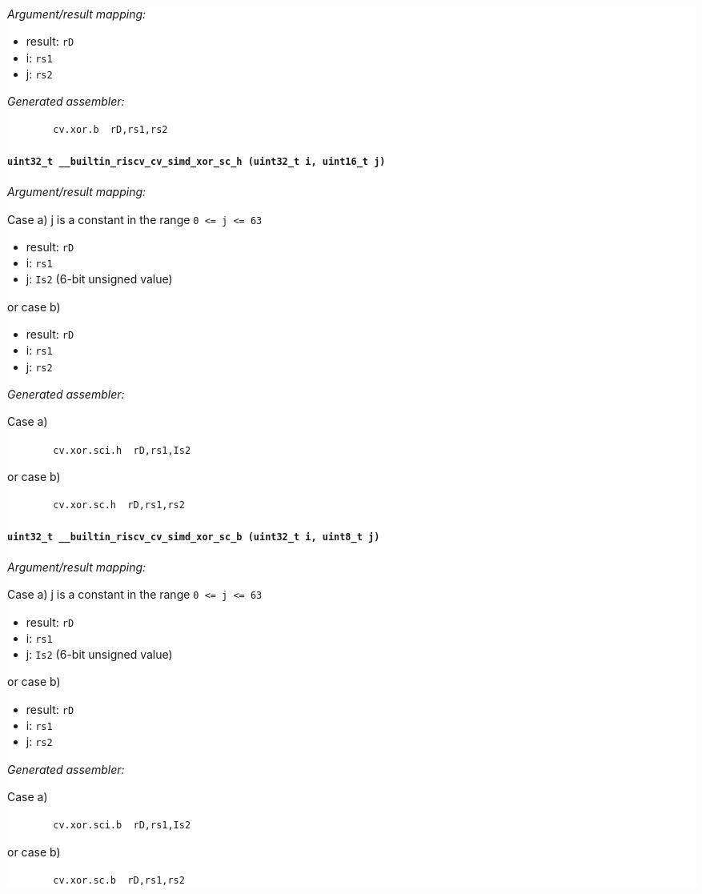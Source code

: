 _Argument/result mapping:_
- result: `rD`
- i: `rs1`
- j: `rs2`

_Generated assembler:_

```gas
        cv.xor.b  rD,rs1,rs2
```

#### `uint32_t __builtin_riscv_cv_simd_xor_sc_h (uint32_t i, uint16_t j)`

_Argument/result mapping:_

Case a) j is a constant in the range `0 <= j <= 63`
- result: `rD`
- i: `rs1`
- j: `Is2` (6-bit unsigned value)

or case b)
- result: `rD`
- i: `rs1`
- j: `rs2`

_Generated assembler:_

Case a)
```gas
        cv.xor.sci.h  rD,rs1,Is2
```
or case b)
```gas
        cv.xor.sc.h  rD,rs1,rs2
```

#### `uint32_t __builtin_riscv_cv_simd_xor_sc_b (uint32_t i, uint8_t j)`

_Argument/result mapping:_

Case a) j is a constant in the range `0 <= j <= 63`
- result: `rD`
- i: `rs1`
- j: `Is2` (6-bit unsigned value)

or case b)
- result: `rD`
- i: `rs1`
- j: `rs2`

_Generated assembler:_

Case a)
```gas
        cv.xor.sci.b  rD,rs1,Is2
```
or case b)
```gas
        cv.xor.sc.b  rD,rs1,rs2
```
